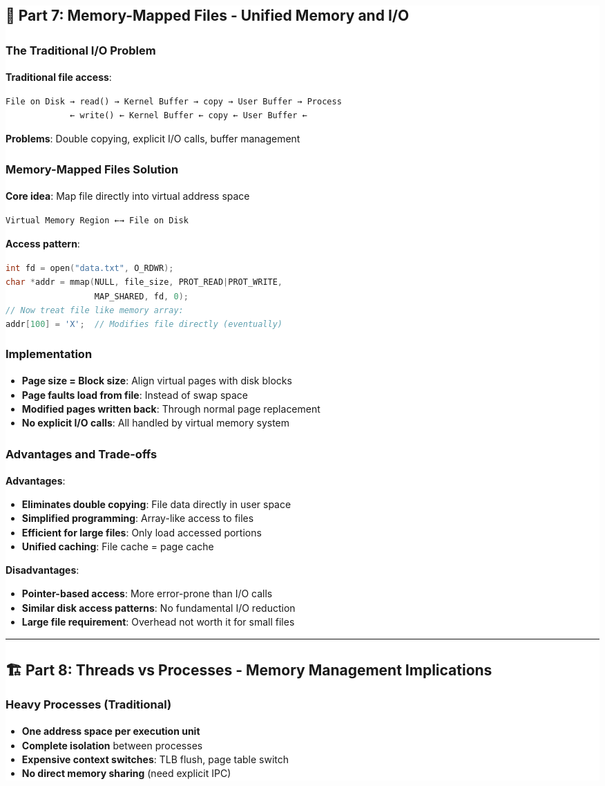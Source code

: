 
## 💾 Part 7: Memory-Mapped Files - Unified Memory and I/O

### The Traditional I/O Problem

**Traditional file access**:
```
File on Disk → read() → Kernel Buffer → copy → User Buffer → Process
             ← write() ← Kernel Buffer ← copy ← User Buffer ←
```
**Problems**: Double copying, explicit I/O calls, buffer management

### Memory-Mapped Files Solution

**Core idea**: Map file directly into virtual address space
```
Virtual Memory Region ←→ File on Disk
```

**Access pattern**:
```c
int fd = open("data.txt", O_RDWR);
char *addr = mmap(NULL, file_size, PROT_READ|PROT_WRITE, 
                  MAP_SHARED, fd, 0);
// Now treat file like memory array:
addr[100] = 'X';  // Modifies file directly (eventually)
```

### Implementation
- **Page size = Block size**: Align virtual pages with disk blocks
- **Page faults load from file**: Instead of swap space
- **Modified pages written back**: Through normal page replacement
- **No explicit I/O calls**: All handled by virtual memory system

### Advantages and Trade-offs

**Advantages**:
- **Eliminates double copying**: File data directly in user space
- **Simplified programming**: Array-like access to files
- **Efficient for large files**: Only load accessed portions
- **Unified caching**: File cache = page cache

**Disadvantages**:
- **Pointer-based access**: More error-prone than I/O calls
- **Similar disk access patterns**: No fundamental I/O reduction
- **Large file requirement**: Overhead not worth it for small files

---

## 🏗️ Part 8: Threads vs Processes - Memory Management Implications

### Heavy Processes (Traditional)
- **One address space per execution unit**
- **Complete isolation** between processes
- **Expensive context switches**: TLB flush, page table switch
- **No direct memory sharing** (need explicit IPC)
